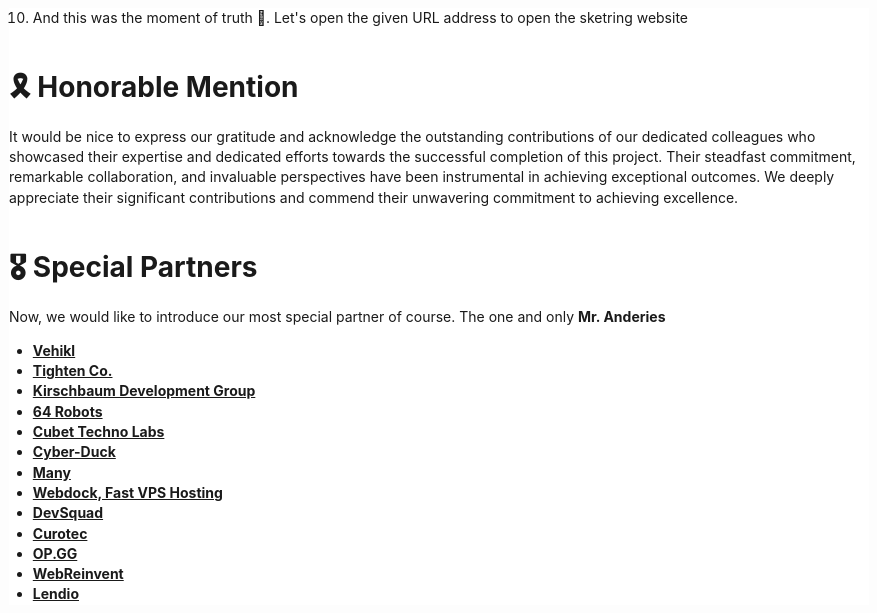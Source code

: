 10. And this was the moment of truth :see_no_evil:. Let's open the given URL address to open the sketring website


# :reminder_ribbon: Honorable Mention
It would be nice to express our gratitude and acknowledge the outstanding contributions of our dedicated colleagues who showcased their expertise and dedicated efforts towards the successful completion of this project. Their steadfast commitment, remarkable collaboration, and invaluable perspectives have been instrumental in achieving exceptional outcomes. We deeply appreciate their significant contributions and commend their unwavering commitment to achieving excellence.

# :medal_military: Special Partners
Now, we would like to introduce our most special partner of course.
The one and only **Mr. Anderies**



- **[Vehikl](https://vehikl.com/)**
- **[Tighten Co.](https://tighten.co)**
- **[Kirschbaum Development Group](https://kirschbaumdevelopment.com)**
- **[64 Robots](https://64robots.com)**
- **[Cubet Techno Labs](https://cubettech.com)**
- **[Cyber-Duck](https://cyber-duck.co.uk)**
- **[Many](https://www.many.co.uk)**
- **[Webdock, Fast VPS Hosting](https://www.webdock.io/en)**
- **[DevSquad](https://devsquad.com)**
- **[Curotec](https://www.curotec.com/services/technologies/laravel/)**
- **[OP.GG](https://op.gg)**
- **[WebReinvent](https://webreinvent.com/?utm_source=laravel&utm_medium=github&utm_campaign=patreon-sponsors)**
- **[Lendio](https://lendio.com)**

